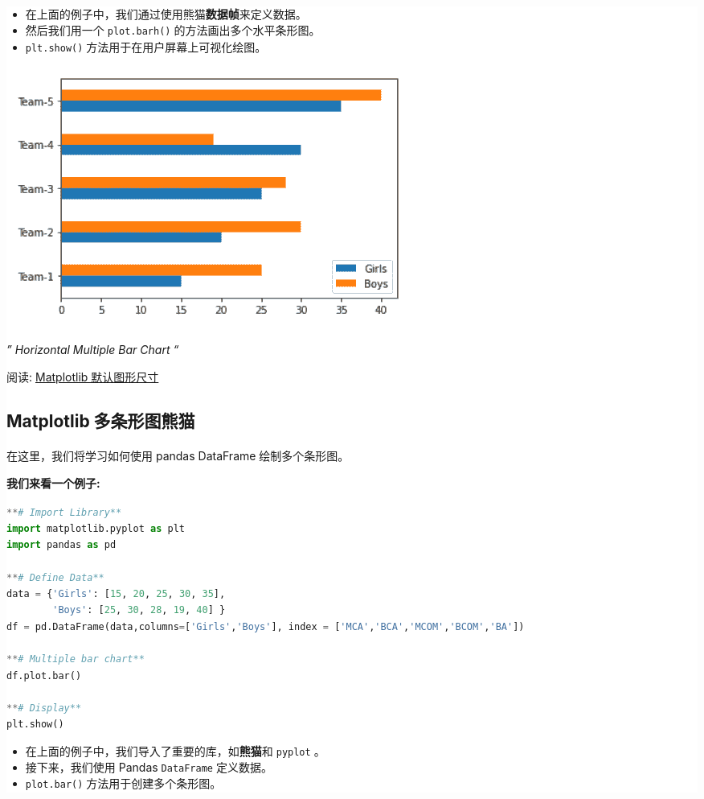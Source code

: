 
*   在上面的例子中，我们通过使用熊猫**数据帧**来定义数据。
*   然后我们用一个 `plot.barh()` 的方法画出多个水平条形图。
*   `plt.show()` 方法用于在用户屏幕上可视化绘图。

![matplotlib mutiple horizontal bar chart](img/846922d3a7c52cfabcd8c37b06280021.png "matplotlib mutiple horizontal bar chart")

*” Horizontal Multiple Bar Chart “*

阅读: [Matplotlib 默认图形尺寸](https://pythonguides.com/matplotlib-default-figure-size/)

## Matplotlib 多条形图熊猫

在这里，我们将学习如何使用 pandas DataFrame 绘制多个条形图。

**我们来看一个例子:**

```py
**# Import Library** 
import matplotlib.pyplot as plt
import pandas as pd

**# Define Data** 
data = {'Girls': [15, 20, 25, 30, 35],
        'Boys': [25, 30, 28, 19, 40] }
df = pd.DataFrame(data,columns=['Girls','Boys'], index = ['MCA','BCA','MCOM','BCOM','BA'])

**# Multiple bar chart** 
df.plot.bar()

**# Display** 
plt.show()
```

*   在上面的例子中，我们导入了重要的库，如**熊猫**和 `pyplot` 。
*   接下来，我们使用 Pandas `DataFrame` 定义数据。
*   `plot.bar()` 方法用于创建多个条形图。
